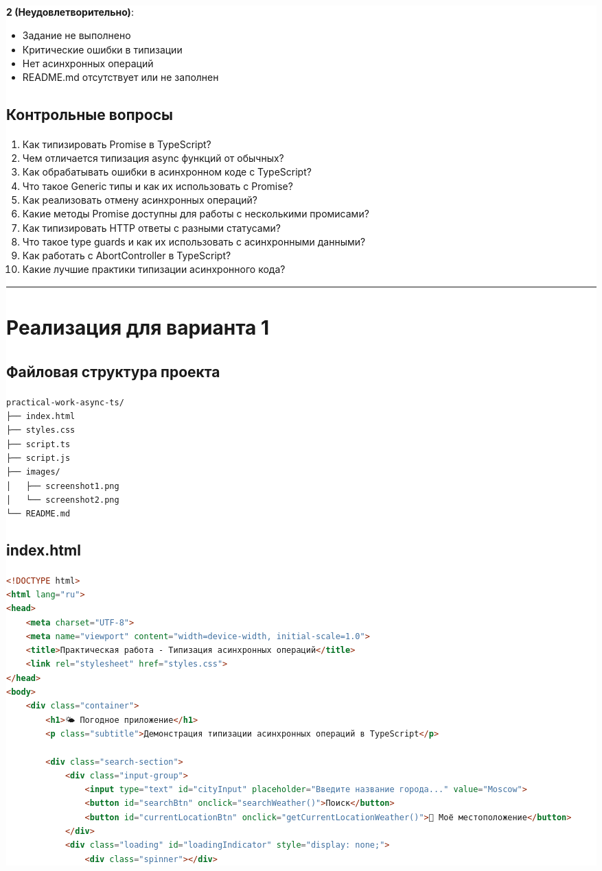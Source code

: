 **2 (Неудовлетворительно)**:
- Задание не выполнено
- Критические ошибки в типизации
- Нет асинхронных операций
- README.md отсутствует или не заполнен

## Контрольные вопросы

1. Как типизировать Promise в TypeScript?
2. Чем отличается типизация async функций от обычных?
3. Как обрабатывать ошибки в асинхронном коде с TypeScript?
4. Что такое Generic типы и как их использовать с Promise?
5. Как реализовать отмену асинхронных операций?
6. Какие методы Promise доступны для работы с несколькими промисами?
7. Как типизировать HTTP ответы с разными статусами?
8. Что такое type guards и как их использовать с асинхронными данными?
9. Как работать с AbortController в TypeScript?
10. Какие лучшие практики типизации асинхронного кода?

---

# Реализация для варианта 1

## Файловая структура проекта

```
practical-work-async-ts/
├── index.html
├── styles.css
├── script.ts
├── script.js
├── images/
│   ├── screenshot1.png
│   └── screenshot2.png
└── README.md
```

## index.html
```html
<!DOCTYPE html>
<html lang="ru">
<head>
    <meta charset="UTF-8">
    <meta name="viewport" content="width=device-width, initial-scale=1.0">
    <title>Практическая работа - Типизация асинхронных операций</title>
    <link rel="stylesheet" href="styles.css">
</head>
<body>
    <div class="container">
        <h1>🌤️ Погодное приложение</h1>
        <p class="subtitle">Демонстрация типизации асинхронных операций в TypeScript</p>
        
        <div class="search-section">
            <div class="input-group">
                <input type="text" id="cityInput" placeholder="Введите название города..." value="Moscow">
                <button id="searchBtn" onclick="searchWeather()">Поиск</button>
                <button id="currentLocationBtn" onclick="getCurrentLocationWeather()">📍 Моё местоположение</button>
            </div>
            <div class="loading" id="loadingIndicator" style="display: none;">
                <div class="spinner"></div>
```